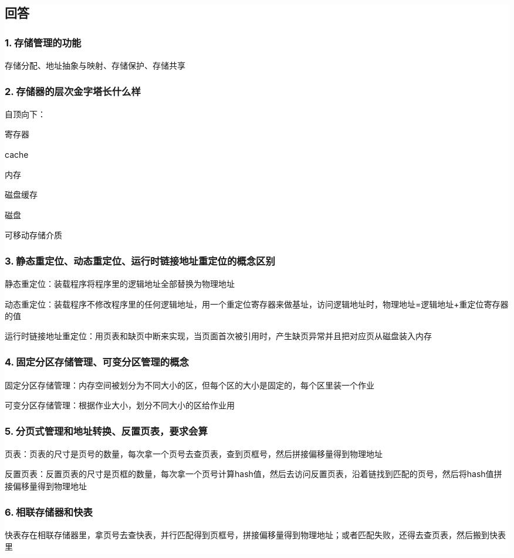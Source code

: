 

## 回答

### 1. 存储管理的功能

存储分配、地址抽象与映射、存储保护、存储共享



### 2. 存储器的层次金字塔长什么样
自顶向下：

寄存器

cache

内存

磁盘缓存

磁盘

可移动存储介质



### 3. 静态重定位、动态重定位、运行时链接地址重定位的概念区别

静态重定位：装载程序将程序里的逻辑地址全部替换为物理地址



动态重定位：装载程序不修改程序里的任何逻辑地址，用一个重定位寄存器来做基址，访问逻辑地址时，物理地址=逻辑地址+重定位寄存器的值



运行时链接地址重定位：用页表和缺页中断来实现，当页面首次被引用时，产生缺页异常并且把对应页从磁盘装入内存



### 4. 固定分区存储管理、可变分区管理的概念

固定分区存储管理：内存空间被划分为不同大小的区，但每个区的大小是固定的，每个区里装一个作业



可变分区存储管理：根据作业大小，划分不同大小的区给作业用



### 5. 分页式管理和地址转换、反置页表，要求会算

页表：页表的尺寸是页号的数量，每次拿一个页号去查页表，查到页框号，然后拼接偏移量得到物理地址



反置页表：反置页表的尺寸是页框的数量，每次拿一个页号计算hash值，然后去访问反置页表，沿着链找到匹配的页号，然后将hash值拼接偏移量得到物理地址



### 6. 相联存储器和快表

快表存在相联存储器里，拿页号去查快表，并行匹配得到页框号，拼接偏移量得到物理地址；或者匹配失败，还得去查页表，然后搬到快表里
